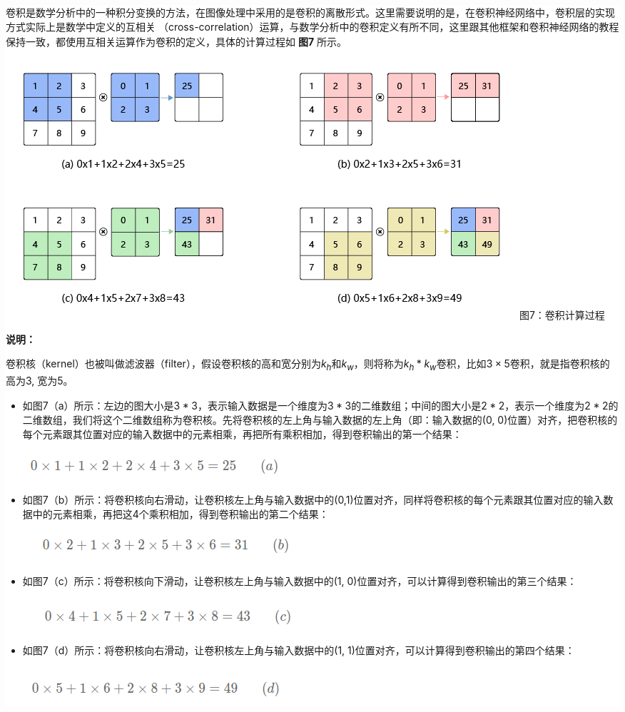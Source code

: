 卷积是数学分析中的一种积分变换的方法，在图像处理中采用的是卷积的离散形式。这里需要说明的是，在卷积神经网络中，卷积层的实现方式实际上是数学中定义的互相关   （cross-correlation）运算，与数学分析中的卷积定义有所不同，这里跟其他框架和卷积神经网络的教程保持一致，都使用互相关运算作为卷积的定义，具体的计算过程如 **图7** 所示。

![img](卷积神经网络基础/d5019afe174745efbf7a3d3c604b9c85eeddc947f7184446a9147d128863864d.png)
图7：卷积计算过程



**说明：**

卷积核（kernel）也被叫做滤波器（filter），假设卷积核的高和宽分别为$k_h$和$k_w$，则将称为$k_h*k_w$卷积，比如$3×5$卷积，就是指卷积核的高为3, 宽为5。



- 如图7（a）所示：左边的图大小是$3*3$，表示输入数据是一个维度为$3*3$的二维数组；中间的图大小是$2*2$，表示一个维度为$2*2$的二维数组，我们将这个二维数组称为卷积核。先将卷积核的左上角与输入数据的左上角（即：输入数据的(0, 0)位置）对齐，把卷积核的每个元素跟其位置对应的输入数据中的元素相乘，再把所有乘积相加，得到卷积输出的第一个结果：

  ![image-20231128150040527](卷积神经网络基础/image-20231128150040527.png)

- 如图7（b）所示：将卷积核向右滑动，让卷积核左上角与输入数据中的(0,1)位置对齐，同样将卷积核的每个元素跟其位置对应的输入数据中的元素相乘，再把这4个乘积相加，得到卷积输出的第二个结果：

  ![image-20231128150057389](卷积神经网络基础/image-20231128150057389-170115485857513.png)

- 如图7（c）所示：将卷积核向下滑动，让卷积核左上角与输入数据中的(1, 0)位置对齐，可以计算得到卷积输出的第三个结果：

  ![image-20231128150114469](卷积神经网络基础/image-20231128150114469.png)

- 如图7（d）所示：将卷积核向右滑动，让卷积核左上角与输入数据中的(1, 1)位置对齐，可以计算得到卷积输出的第四个结果：

  ![image-20231128150137416](卷积神经网络基础/image-20231128150137416.png)
